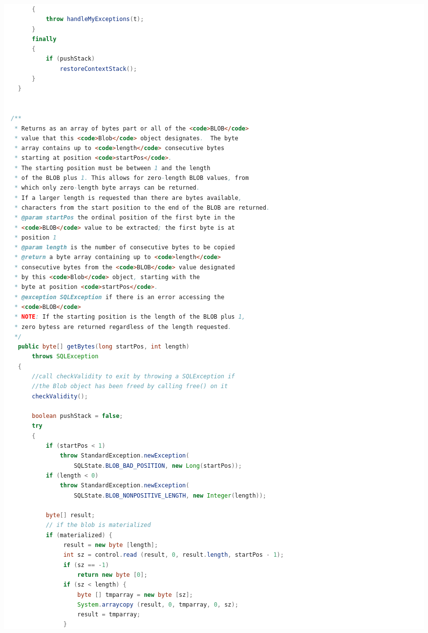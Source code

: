 ```java
        {
			throw handleMyExceptions(t);
        }
        finally
        {
            if (pushStack)
                restoreContextStack();
        }
    }


  /**
   * Returns as an array of bytes part or all of the <code>BLOB</code>
   * value that this <code>Blob</code> object designates.  The byte
   * array contains up to <code>length</code> consecutive bytes
   * starting at position <code>startPos</code>.
   * The starting position must be between 1 and the length
   * of the BLOB plus 1. This allows for zero-length BLOB values, from
   * which only zero-length byte arrays can be returned. 
   * If a larger length is requested than there are bytes available,
   * characters from the start position to the end of the BLOB are returned.
   * @param startPos the ordinal position of the first byte in the
   * <code>BLOB</code> value to be extracted; the first byte is at
   * position 1
   * @param length is the number of consecutive bytes to be copied
   * @return a byte array containing up to <code>length</code>
   * consecutive bytes from the <code>BLOB</code> value designated
   * by this <code>Blob</code> object, starting with the
   * byte at position <code>startPos</code>.
   * @exception SQLException if there is an error accessing the
   * <code>BLOB</code>
   * NOTE: If the starting position is the length of the BLOB plus 1,
   * zero bytess are returned regardless of the length requested.
   */
    public byte[] getBytes(long startPos, int length)
        throws SQLException
    {
        //call checkValidity to exit by throwing a SQLException if
        //the Blob object has been freed by calling free() on it
        checkValidity();
        
        boolean pushStack = false;
        try
        {
            if (startPos < 1)
                throw StandardException.newException(
                    SQLState.BLOB_BAD_POSITION, new Long(startPos));
            if (length < 0)
                throw StandardException.newException(
                    SQLState.BLOB_NONPOSITIVE_LENGTH, new Integer(length));

            byte[] result;
            // if the blob is materialized
            if (materialized) {
                 result = new byte [length];
                 int sz = control.read (result, 0, result.length, startPos - 1);
                 if (sz == -1)
                     return new byte [0];
                 if (sz < length) {
                     byte [] tmparray = new byte [sz];
                     System.arraycopy (result, 0, tmparray, 0, sz);
                     result = tmparray;
                 }
```